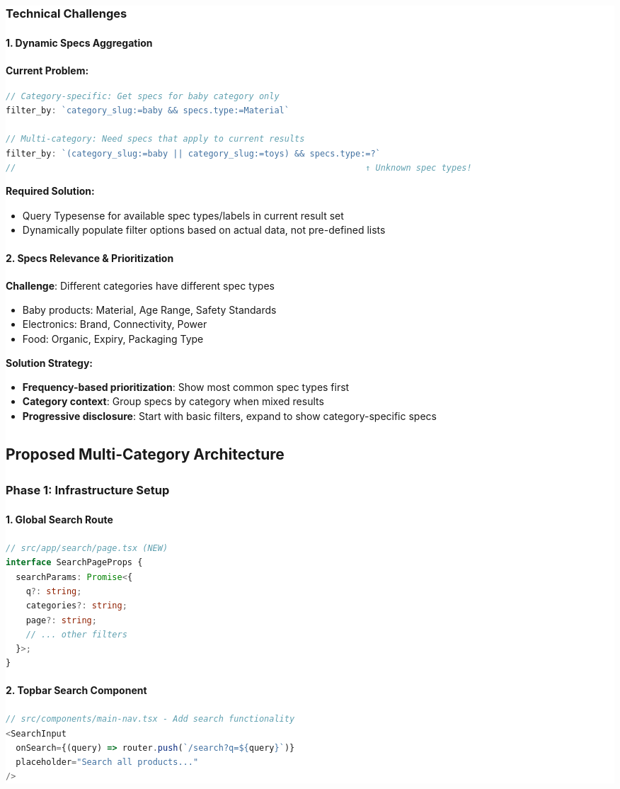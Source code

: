 ### Technical Challenges

#### 1. Dynamic Specs Aggregation
**Current Problem:**
```typescript
// Category-specific: Get specs for baby category only
filter_by: `category_slug:=baby && specs.type:=Material`

// Multi-category: Need specs that apply to current results
filter_by: `(category_slug:=baby || category_slug:=toys) && specs.type:=?`
//                                                                     ↑ Unknown spec types!
```

**Required Solution:**
- Query Typesense for available spec types/labels in current result set
- Dynamically populate filter options based on actual data, not pre-defined lists

#### 2. Specs Relevance & Prioritization
**Challenge**: Different categories have different spec types
- Baby products: Material, Age Range, Safety Standards
- Electronics: Brand, Connectivity, Power
- Food: Organic, Expiry, Packaging Type

**Solution Strategy:**
- **Frequency-based prioritization**: Show most common spec types first
- **Category context**: Group specs by category when mixed results
- **Progressive disclosure**: Start with basic filters, expand to show category-specific specs

## Proposed Multi-Category Architecture

### Phase 1: Infrastructure Setup

#### 1. Global Search Route
```typescript
// src/app/search/page.tsx (NEW)
interface SearchPageProps {
  searchParams: Promise<{
    q?: string;
    categories?: string;
    page?: string;
    // ... other filters
  }>;
}
```

#### 2. Topbar Search Component  
```typescript
// src/components/main-nav.tsx - Add search functionality
<SearchInput 
  onSearch={(query) => router.push(`/search?q=${query}`)}
  placeholder="Search all products..."
/>
```
